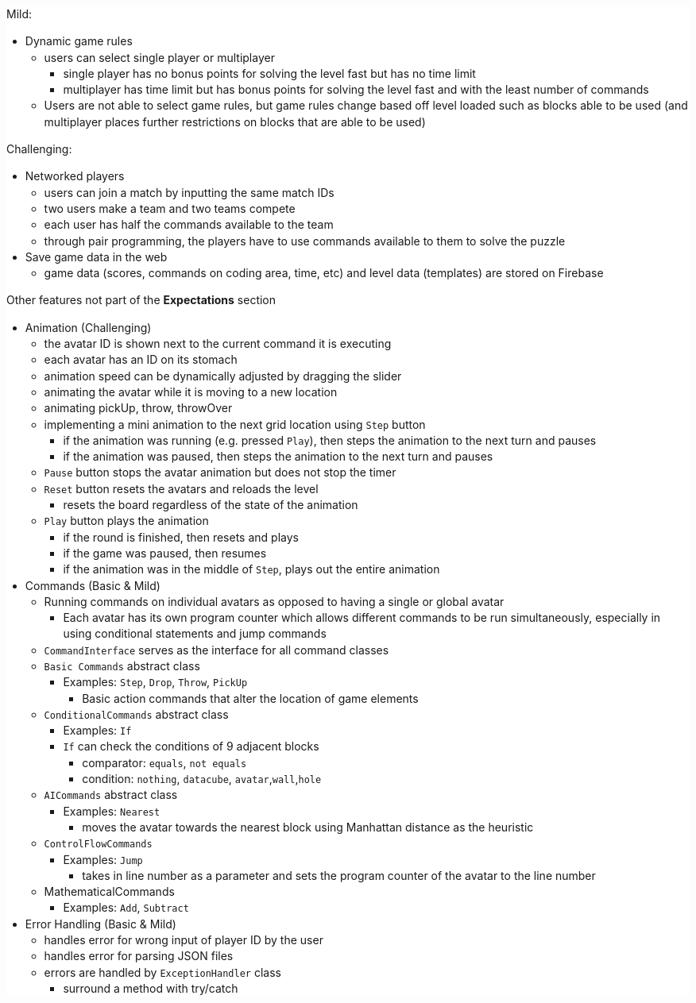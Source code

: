 Mild:
* Dynamic game rules
    * users can select single player or multiplayer
        * single player has no bonus points for solving the level fast but has no time limit
        * multiplayer has time limit but has bonus points for solving the level fast and with the least number of commands
    * Users are not able to select game rules, but game rules change based off level loaded such as blocks able to be used (and multiplayer places further restrictions on blocks that are able to be used)

Challenging:
* Networked players
    * users can join a match by inputting the same match IDs
    * two users make a team and two teams compete
    * each user has half the commands available to the team
    * through pair programming, the players have to use commands available to them to solve the puzzle
* Save game data in the web
    * game data (scores, commands on coding area, time, etc) and level data (templates) are stored on Firebase

Other features not part of the **Expectations** section
* Animation (Challenging)
    * the avatar ID is shown next to the current command it is executing
    * each avatar has an ID on its stomach
    * animation speed can be dynamically adjusted by dragging the slider
    * animating the avatar while it is moving to a new location
    * animating pickUp, throw, throwOver
    * implementing a mini animation to the next grid location using `Step` button
        * if the animation was running (e.g. pressed `Play`), then steps the animation to the next turn and pauses
        * if the animation was paused, then steps the animation to the next turn and pauses
    * `Pause` button stops the avatar animation but does not stop the timer
    * `Reset` button resets the avatars and reloads the level
        * resets the board regardless of the state of the animation
    * `Play` button plays the animation
        * if the round is finished, then resets and plays
        * if the game was paused, then resumes
        * if the animation was in the middle of `Step`, plays out the entire animation
* Commands (Basic & Mild)
    * Running commands on individual avatars as opposed to having a single or global avatar
        * Each avatar has its own program counter which allows different commands to be run simultaneously, especially in using conditional statements and jump commands
    * `CommandInterface` serves as the interface for all command classes
    * `Basic Commands` abstract class
        * Examples: `Step`, `Drop`, `Throw`, `PickUp`
            * Basic action commands that alter the location of game elements
    * `ConditionalCommands` abstract class
        * Examples: `If`
        * `If` can check the conditions of 9 adjacent blocks
            * comparator: `equals`, `not equals`
            * condition: `nothing`, `datacube`, `avatar`,`wall`,`hole`
    * `AICommands` abstract class
        * Examples: `Nearest`
            * moves the avatar towards the nearest block using Manhattan distance as the heuristic
    * `ControlFlowCommands`
        * Examples: `Jump`
            * takes in line number as a parameter and sets the program counter of the avatar to the line number
    * MathematicalCommands
        * Examples: `Add`, `Subtract`
* Error Handling (Basic & Mild)
    * handles error for wrong input of player ID by the user
    * handles error for parsing JSON files
    * errors are handled by `ExceptionHandler` class
        * surround a method with try/catch